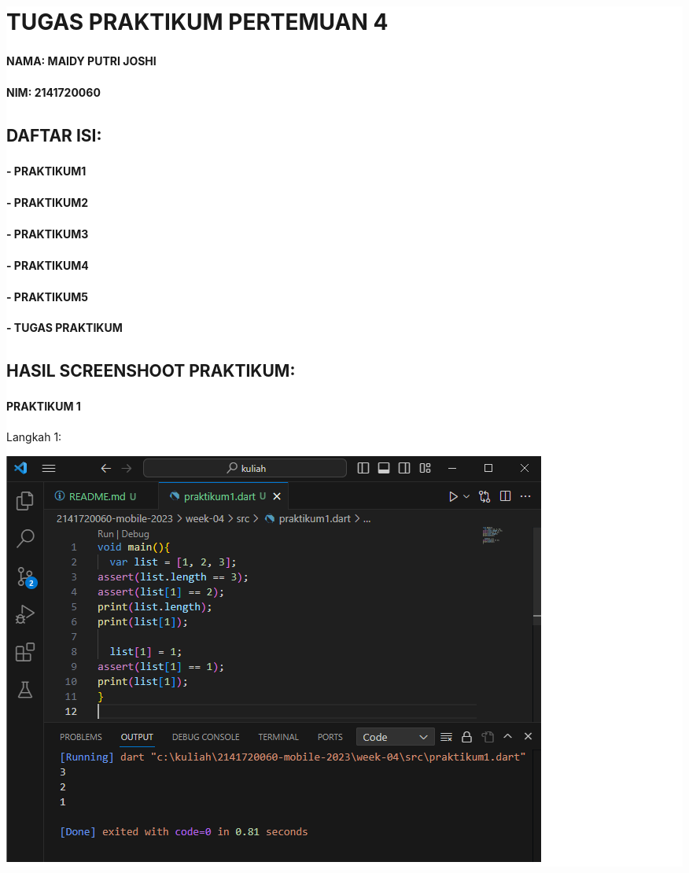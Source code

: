 # TUGAS PRAKTIKUM PERTEMUAN 4
#### NAMA: MAIDY PUTRI JOSHI
#### NIM: 2141720060

## DAFTAR ISI:

#### - PRAKTIKUM1
#### - PRAKTIKUM2
#### - PRAKTIKUM3
#### - PRAKTIKUM4
#### - PRAKTIKUM5
#### - TUGAS PRAKTIKUM


## HASIL SCREENSHOOT PRAKTIKUM:

#### PRAKTIKUM 1
Langkah 1:

![Screenshot hello_world](docs/p1_1.png)
